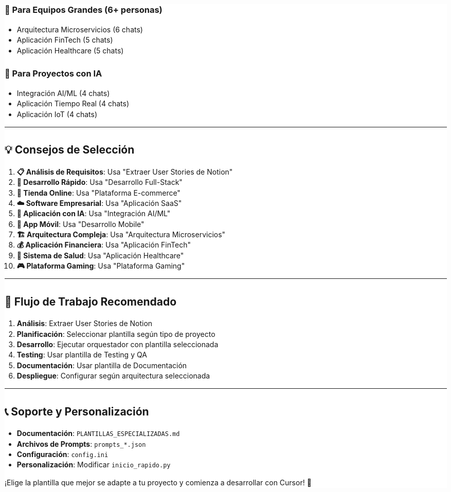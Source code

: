 ### **🏢 Para Equipos Grandes (6+ personas)**
- Arquitectura Microservicios (6 chats)
- Aplicación FinTech (5 chats)
- Aplicación Healthcare (5 chats)

### **🤖 Para Proyectos con IA**
- Integración AI/ML (4 chats)
- Aplicación Tiempo Real (4 chats)
- Aplicación IoT (4 chats)

---

## 💡 **Consejos de Selección**

1. **📋 Análisis de Requisitos**: Usa "Extraer User Stories de Notion"
2. **🚀 Desarrollo Rápido**: Usa "Desarrollo Full-Stack"
3. **🛒 Tienda Online**: Usa "Plataforma E-commerce"
4. **☁️ Software Empresarial**: Usa "Aplicación SaaS"
5. **🤖 Aplicación con IA**: Usa "Integración AI/ML"
6. **📱 App Móvil**: Usa "Desarrollo Mobile"
7. **🏗️ Arquitectura Compleja**: Usa "Arquitectura Microservicios"
8. **💰 Aplicación Financiera**: Usa "Aplicación FinTech"
9. **🏥 Sistema de Salud**: Usa "Aplicación Healthcare"
10. **🎮 Plataforma Gaming**: Usa "Plataforma Gaming"

---

## 🔄 **Flujo de Trabajo Recomendado**

1. **Análisis**: Extraer User Stories de Notion
2. **Planificación**: Seleccionar plantilla según tipo de proyecto
3. **Desarrollo**: Ejecutar orquestador con plantilla seleccionada
4. **Testing**: Usar plantilla de Testing y QA
5. **Documentación**: Usar plantilla de Documentación
6. **Despliegue**: Configurar según arquitectura seleccionada

---

## 📞 **Soporte y Personalización**

- **Documentación**: `PLANTILLAS_ESPECIALIZADAS.md`
- **Archivos de Prompts**: `prompts_*.json`
- **Configuración**: `config.ini`
- **Personalización**: Modificar `inicio_rapido.py`

¡Elige la plantilla que mejor se adapte a tu proyecto y comienza a desarrollar con Cursor! 🚀




